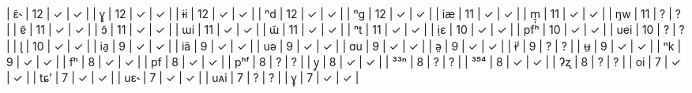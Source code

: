 | ɛ̃˞ | 12 | ✓ | ✓ |
| ɣ̠ | 12 | ✓ | ✓ |
| ɨi | 12 | ✓ | ✓ |
| ⁿd | 12 | ✓ | ✓ |
| ⁿg | 12 | ✓ | ✓ |
| iæ | 11 | ✓ | ✓ |
| m̠̩ | 11 | ✓ | ✓ |
| ŋw | 11 | ? | ? |
| ɐ̃ | 11 | ✓ | ✓ |
| ɔ̃ | 11 | ✓ | ✓ |
| ɯi | 11 | ✓ | ✓ |
| ɯ̃ | 11 | ✓ | ✓ |
| ⁿt | 11 | ✓ | ✓ |
| i̠ɛ | 10 | ✓ | ✓ |
| pfʰ | 10 | ✓ | ✓ |
| uei | 10 | ? | ? |
| ɭ | 10 | ✓ | ✓ |
| ia̠ | 9 | ✓ | ✓ |
| iã | 9 | ✓ | ✓ |
| uə | 9 | ✓ | ✓ |
| ɑu | 9 | ✓ | ✓ |
| ə̤ | 9 | ✓ | ✓ |
| ɨʲ | 9 | ? | ? |
| ʉ̤ | 9 | ✓ | ✓ |
| ⁿk | 9 | ✓ | ✓ |
| fʰ | 8 | ✓ | ✓ |
| pf | 8 | ✓ | ✓ |
| pʰᶠ | 8 | ? | ? |
| y̥ | 8 | ✓ | ✓ |
| ³³ⁿ | 8 | ? | ? |
| ³⁵⁴ | 8 | ✓ | ✓ |
| ʔʐ | 8 | ? | ? |
| oi | 7 | ✓ | ✓ |
| tɕʼ | 7 | ✓ | ✓ |
| uɛ˞ | 7 | ✓ | ✓ |
| uᴀi | 7 | ? | ? |
| ɣ̩ | 7 | ✓ | ✓ |